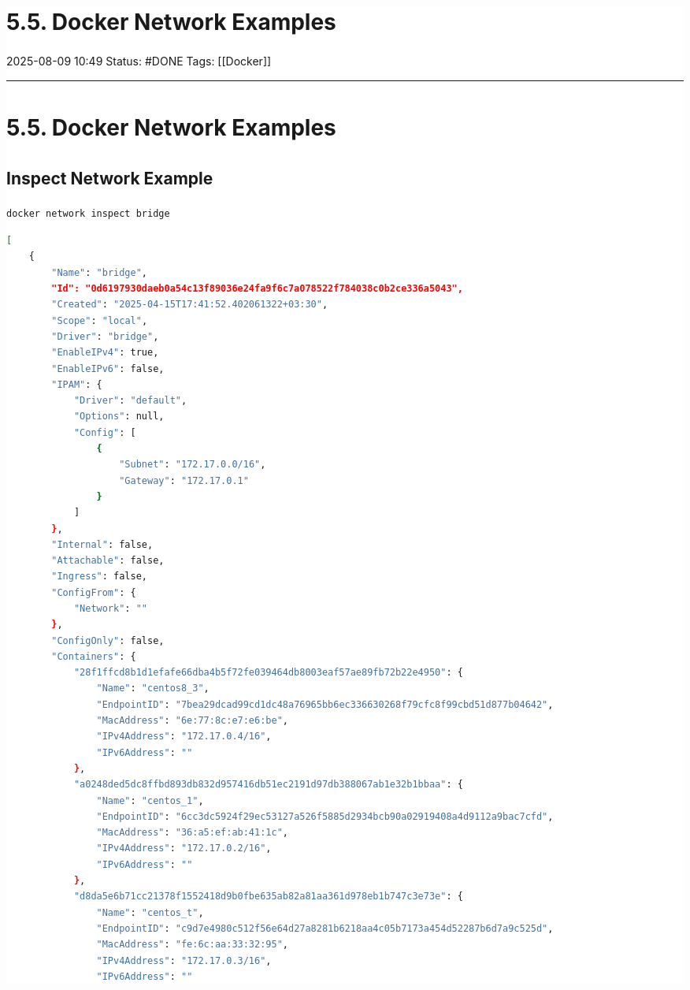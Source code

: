 # 5.5. Docker Network Examples

2025-08-09 10:49
Status: #DONE
Tags: [[Docker]]

---
# 5.5. Docker Network Examples
## Inspect Network Example
```bash
docker network inspect bridge
```

```bash
[
    {
        "Name": "bridge",
        "Id": "0d6197930daeb0a54c13f89036e24fa9f6c7a078522f784038c0b2ce336a5043",
        "Created": "2025-04-15T17:41:52.402061322+03:30",
        "Scope": "local",
        "Driver": "bridge",
        "EnableIPv4": true,
        "EnableIPv6": false,
        "IPAM": {
            "Driver": "default",
            "Options": null,
            "Config": [
                {
                    "Subnet": "172.17.0.0/16",
                    "Gateway": "172.17.0.1"
                }
            ]
        },
        "Internal": false,
        "Attachable": false,
        "Ingress": false,
        "ConfigFrom": {
            "Network": ""
        },
        "ConfigOnly": false,
        "Containers": {
            "28f1ffcd8b1d1efafe66dba4b5f72fe039464db8003eaf57ae89fb72b22e4950": {
                "Name": "centos8_3",
                "EndpointID": "7bea29dcad99cd1dc48a76965bb6ec336630268f79cfc8f99cbd51d877b04642",
                "MacAddress": "6e:77:8c:e7:e6:be",
                "IPv4Address": "172.17.0.4/16",
                "IPv6Address": ""
            },
            "a0248ded5dc8ffbd893db832d957416db51ec2191d97db388067ab1e32b1bbaa": {
                "Name": "centos_1",
                "EndpointID": "6cc3dc5924f29ec53127a526f5885d2934bcb90a02919408a4d9112a9bac7cfd",
                "MacAddress": "36:a5:ef:ab:41:1c",
                "IPv4Address": "172.17.0.2/16",
                "IPv6Address": ""
            },
            "d8da5e6b71cc21378f1552418d9b0fbe635ab82a81aa361d978eb1b747c3e73e": {
                "Name": "centos_t",
                "EndpointID": "c9d7e4980c512f56e64d27a8281b6218aa4c05b7173a454d52287b6d7a9c525d",
                "MacAddress": "fe:6c:aa:33:32:95",
                "IPv4Address": "172.17.0.3/16",
                "IPv6Address": ""
```